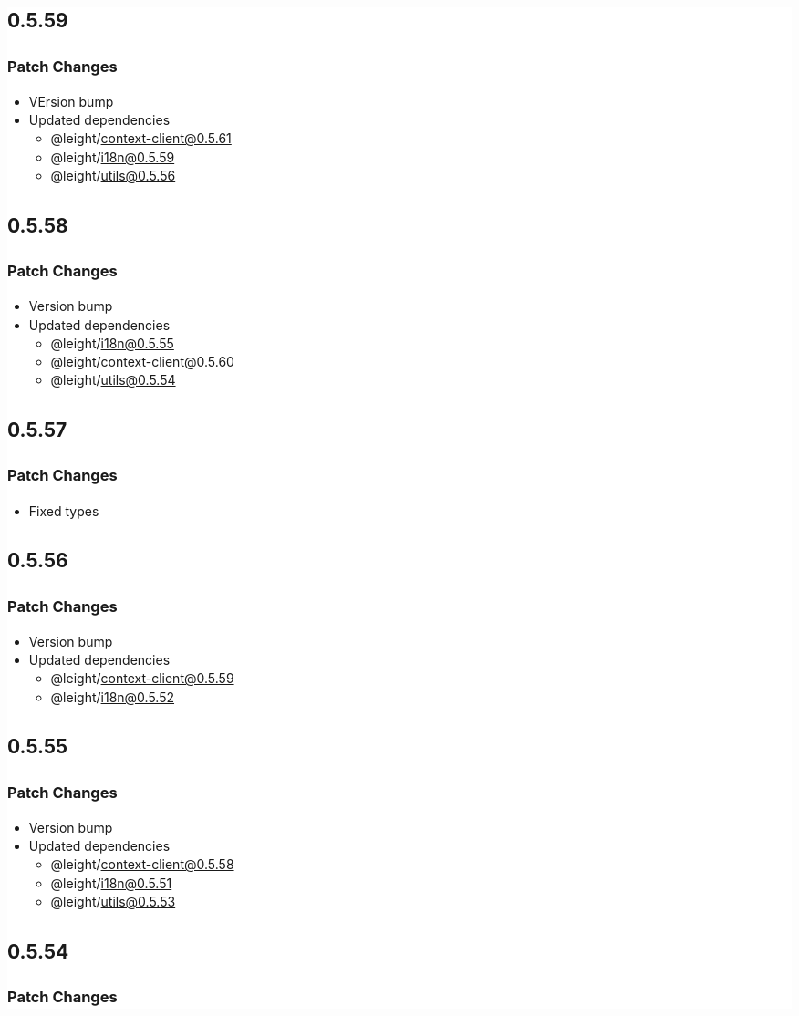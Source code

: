 ## 0.5.59

### Patch Changes

- VErsion bump
- Updated dependencies
  - @leight/context-client@0.5.61
  - @leight/i18n@0.5.59
  - @leight/utils@0.5.56

## 0.5.58

### Patch Changes

- Version bump
- Updated dependencies
  - @leight/i18n@0.5.55
  - @leight/context-client@0.5.60
  - @leight/utils@0.5.54

## 0.5.57

### Patch Changes

- Fixed types

## 0.5.56

### Patch Changes

- Version bump
- Updated dependencies
  - @leight/context-client@0.5.59
  - @leight/i18n@0.5.52

## 0.5.55

### Patch Changes

- Version bump
- Updated dependencies
  - @leight/context-client@0.5.58
  - @leight/i18n@0.5.51
  - @leight/utils@0.5.53

## 0.5.54

### Patch Changes
